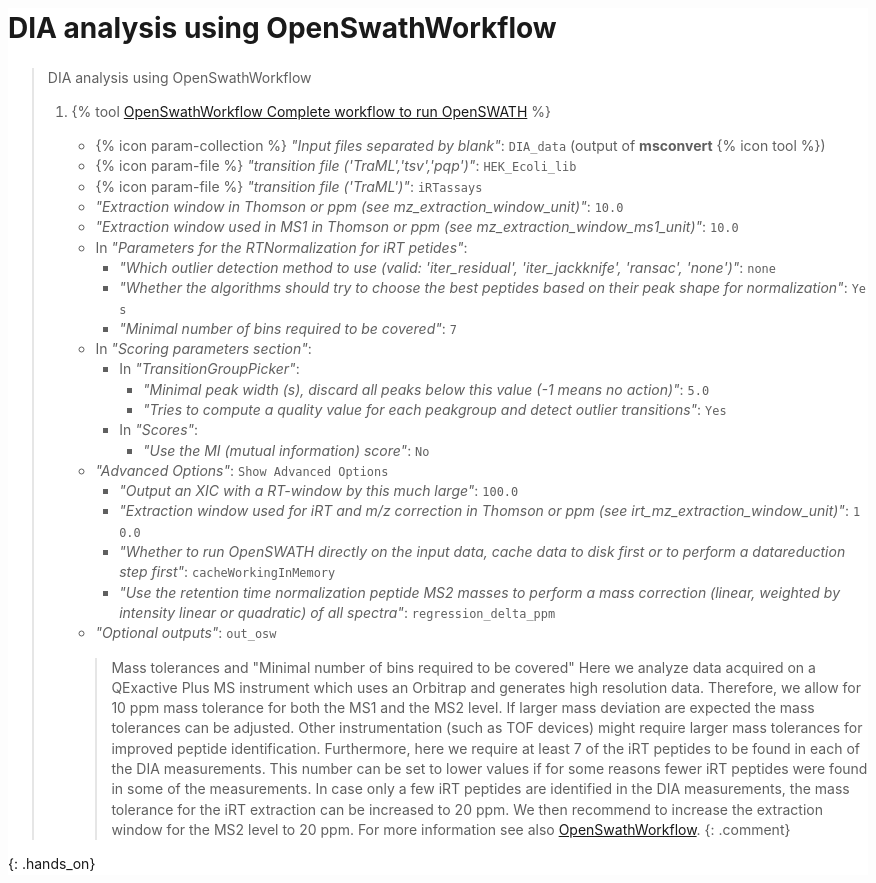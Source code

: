 
# DIA analysis using **OpenSwathWorkflow**

> <hands-on-title>DIA analysis using OpenSwathWorkflow</hands-on-title>
>
> 1. {% tool [OpenSwathWorkflow Complete workflow to run OpenSWATH](toolshed.g2.bx.psu.edu/repos/galaxyp/openms_openswathworkflow/OpenSwathWorkflow/3.1+galaxy0) %}
>    - {% icon param-collection %} *"Input files separated by blank"*: `DIA_data` (output of **msconvert** {% icon tool %})
>    - {% icon param-file %} *"transition file ('TraML','tsv','pqp')"*: `HEK_Ecoli_lib`
>    - {% icon param-file %} *"transition file ('TraML')"*: `iRTassays`
>    - *"Extraction window in Thomson or ppm (see mz_extraction_window_unit)"*: `10.0`
>    - *"Extraction window used in MS1 in Thomson or ppm (see mz_extraction_window_ms1_unit)"*: `10.0`
>    - In *"Parameters for the RTNormalization for iRT petides"*:
>        - *"Which outlier detection method to use (valid: 'iter_residual', 'iter_jackknife', 'ransac', 'none')"*: `none`
>        - *"Whether the algorithms should try to choose the best peptides based on their peak shape for normalization"*: `Yes`
>        - *"Minimal number of bins required to be covered"*: `7`
>    - In *"Scoring parameters section"*:
>        - In *"TransitionGroupPicker"*:
>            - *"Minimal peak width (s), discard all peaks below this value (-1 means no action)"*: `5.0`
>            - *"Tries to compute a quality value for each peakgroup and detect outlier transitions"*: `Yes`
>        - In *"Scores"*:
>            - *"Use the MI (mutual information) score"*: `No`
>    - *"Advanced Options"*: `Show Advanced Options`
>        - *"Output an XIC with a RT-window by this much large"*: `100.0`
>        - *"Extraction window used for iRT and m/z correction in Thomson or ppm (see irt_mz_extraction_window_unit)"*: `10.0`
>        - *"Whether to run OpenSWATH directly on the input data, cache data to disk first or to perform a datareduction step first"*: `cacheWorkingInMemory`
>        - *"Use the retention time normalization peptide MS2 masses to perform a mass correction (linear, weighted by intensity linear or quadratic) of all spectra"*: `regression_delta_ppm`
>    - *"Optional outputs"*: `out_osw`
>
>    > <comment-title>Mass tolerances and "Minimal number of bins required to be covered"</comment-title>
>    >Here we analyze data acquired on a QExactive Plus MS instrument which uses an Orbitrap and generates high resolution data. Therefore, we allow for 10 ppm mass tolerance for both the MS1 and the MS2 level. If larger mass deviation are expected the mass tolerances can be adjusted. Other instrumentation (such as TOF devices) might require larger mass tolerances for improved peptide identification. Furthermore, here we require at least 7 of the iRT peptides to be found in each of the DIA measurements. This number can be set to lower values if for some reasons fewer iRT peptides were found in some of the measurements. In case only a few iRT peptides are identified in the DIA measurements, the mass tolerance for the iRT extraction can be increased to 20 ppm. We then recommend to increase the extraction window for the MS2 level to 20 ppm. For more information see also [OpenSwathWorkflow](http://openswath.org/en/latest/docs/openswath.html).
>    {: .comment}
>
{: .hands_on}
